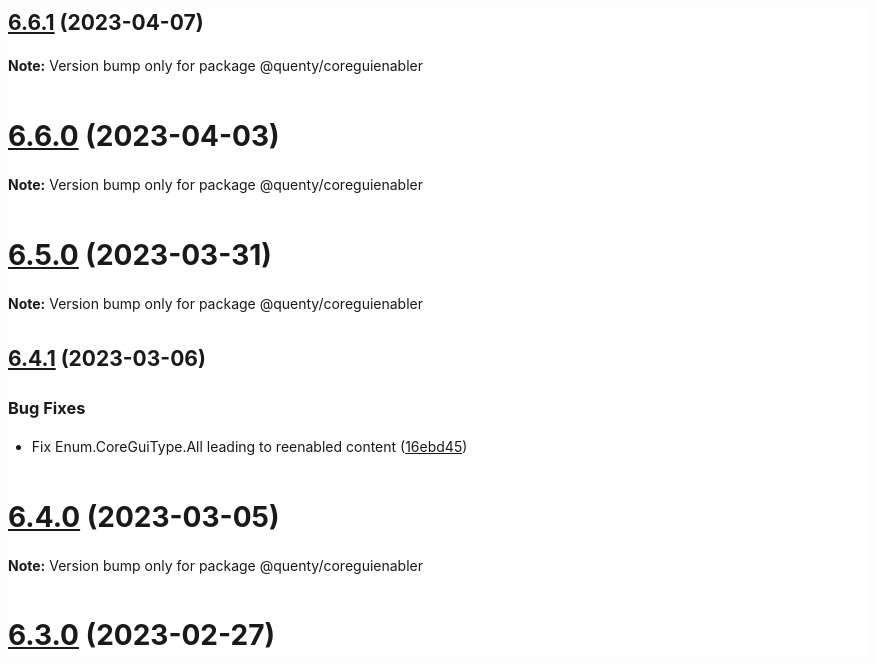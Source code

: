 

## [6.6.1](https://github.com/Quenty/NevermoreEngine/compare/@quenty/coreguienabler@6.6.0...@quenty/coreguienabler@6.6.1) (2023-04-07)

**Note:** Version bump only for package @quenty/coreguienabler





# [6.6.0](https://github.com/Quenty/NevermoreEngine/compare/@quenty/coreguienabler@6.5.0...@quenty/coreguienabler@6.6.0) (2023-04-03)

**Note:** Version bump only for package @quenty/coreguienabler





# [6.5.0](https://github.com/Quenty/NevermoreEngine/compare/@quenty/coreguienabler@6.4.1...@quenty/coreguienabler@6.5.0) (2023-03-31)

**Note:** Version bump only for package @quenty/coreguienabler





## [6.4.1](https://github.com/Quenty/NevermoreEngine/compare/@quenty/coreguienabler@6.4.0...@quenty/coreguienabler@6.4.1) (2023-03-06)


### Bug Fixes

* Fix Enum.CoreGuiType.All leading to reenabled content ([16ebd45](https://github.com/Quenty/NevermoreEngine/commit/16ebd45ba78566eed679ff57b585b21752014912))





# [6.4.0](https://github.com/Quenty/NevermoreEngine/compare/@quenty/coreguienabler@6.3.0...@quenty/coreguienabler@6.4.0) (2023-03-05)

**Note:** Version bump only for package @quenty/coreguienabler





# [6.3.0](https://github.com/Quenty/NevermoreEngine/compare/@quenty/coreguienabler@6.2.0...@quenty/coreguienabler@6.3.0) (2023-02-27)
